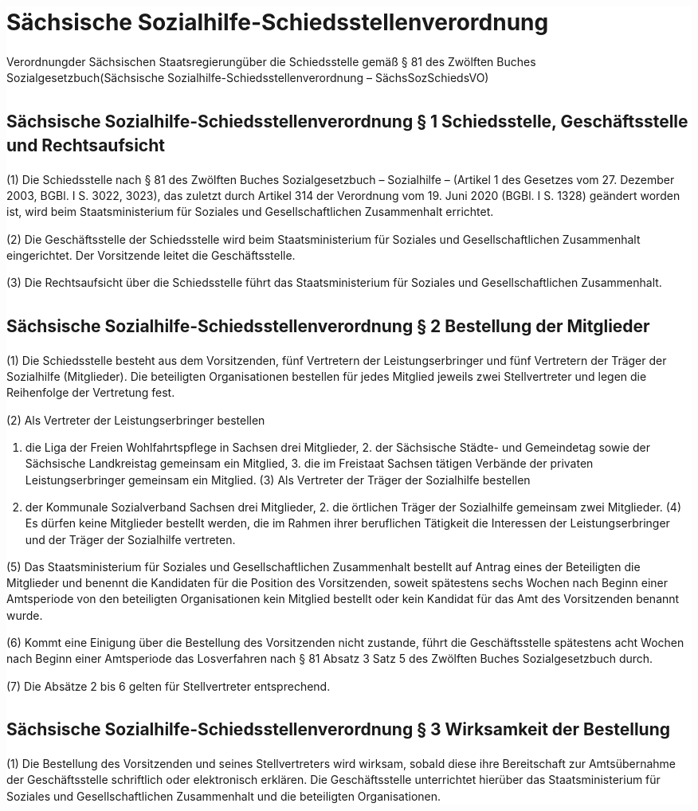 # Sächsische Sozialhilfe-Schiedsstellenverordnung

Verordnungder Sächsischen Staatsregierungüber die Schiedsstelle gemäß § 81 des Zwölften Buches Sozialgesetzbuch(Sächsische Sozialhilfe-Schiedsstellenverordnung – SächsSozSchiedsVO)

## Sächsische Sozialhilfe-Schiedsstellenverordnung § 1 Schiedsstelle, Geschäftsstelle und Rechtsaufsicht

(1) Die Schiedsstelle nach § 81 des Zwölften Buches Sozialgesetzbuch – Sozialhilfe – (Artikel 1 des Gesetzes vom 27. Dezember 2003, BGBl. I S. 3022, 3023), das zuletzt durch Artikel 314 der Verordnung vom 19. Juni 2020 (BGBl. I S. 1328) geändert worden ist, wird beim Staatsministerium für Soziales und Gesellschaftlichen Zusammenhalt errichtet.

(2) Die Geschäftsstelle der Schiedsstelle wird beim Staatsministerium für Soziales und Gesellschaftlichen Zusammenhalt eingerichtet. Der Vorsitzende leitet die Geschäftsstelle.

(3) Die Rechtsaufsicht über die Schiedsstelle führt das Staatsministerium für Soziales und Gesellschaftlichen Zusammenhalt.


## Sächsische Sozialhilfe-Schiedsstellenverordnung § 2 Bestellung der Mitglieder

(1) Die Schiedsstelle besteht aus dem Vorsitzenden, fünf Vertretern der Leistungserbringer und fünf Vertretern der Träger der Sozialhilfe (Mitglieder). Die beteiligten Organisationen bestellen für jedes Mitglied jeweils zwei Stellvertreter und legen die Reihenfolge der Vertretung fest.

(2) Als Vertreter der Leistungserbringer bestellen

1. die Liga der Freien Wohlfahrtspflege in Sachsen drei Mitglieder, 2. der Sächsische Städte- und Gemeindetag sowie der Sächsische Landkreistag gemeinsam ein Mitglied, 3. die im Freistaat Sachsen tätigen Verbände der privaten Leistungserbringer gemeinsam ein Mitglied. (3) Als Vertreter der Träger der Sozialhilfe bestellen

1. der Kommunale Sozialverband Sachsen drei Mitglieder, 2. die örtlichen Träger der Sozialhilfe gemeinsam zwei Mitglieder. (4) Es dürfen keine Mitglieder bestellt werden, die im Rahmen ihrer beruflichen Tätigkeit die Interessen der Leistungserbringer und der Träger der Sozialhilfe vertreten.

(5) Das Staatsministerium für Soziales und Gesellschaftlichen Zusammenhalt bestellt auf Antrag eines der Beteiligten die Mitglieder und benennt die Kandidaten für die Position des Vorsitzenden, soweit spätestens sechs Wochen nach Beginn einer Amtsperiode von den beteiligten Organisationen kein Mitglied bestellt oder kein Kandidat für das Amt des Vorsitzenden benannt wurde.

(6) Kommt eine Einigung über die Bestellung des Vorsitzenden nicht zustande, führt die Geschäftsstelle spätestens acht Wochen nach Beginn einer Amtsperiode das Losverfahren nach § 81 Absatz 3 Satz 5 des Zwölften Buches Sozialgesetzbuch durch.

(7) Die Absätze 2 bis 6 gelten für Stellvertreter entsprechend.


## Sächsische Sozialhilfe-Schiedsstellenverordnung § 3 Wirksamkeit der Bestellung

(1) Die Bestellung des Vorsitzenden und seines Stellvertreters wird wirksam, sobald diese ihre Bereitschaft zur Amtsübernahme der Geschäftsstelle schriftlich oder elektronisch erklären. Die Geschäftsstelle unterrichtet hierüber das Staatsministerium für Soziales und Gesellschaftlichen Zusammenhalt und die beteiligten Organisationen.
